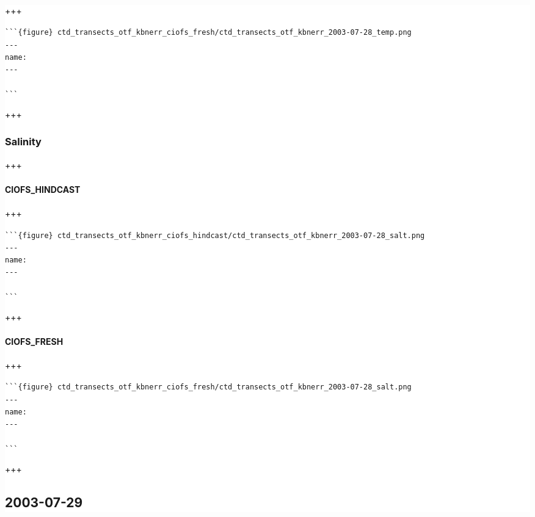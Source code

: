 
+++



````{div} full-width                
```{figure} ctd_transects_otf_kbnerr_ciofs_fresh/ctd_transects_otf_kbnerr_2003-07-28_temp.png
---
name: 
---

```
````


+++

### Salinity


+++

#### CIOFS_HINDCAST


+++



````{div} full-width                
```{figure} ctd_transects_otf_kbnerr_ciofs_hindcast/ctd_transects_otf_kbnerr_2003-07-28_salt.png
---
name: 
---

```
````


+++

#### CIOFS_FRESH


+++



````{div} full-width                
```{figure} ctd_transects_otf_kbnerr_ciofs_fresh/ctd_transects_otf_kbnerr_2003-07-28_salt.png
---
name: 
---

```
````


+++

## 2003-07-29

